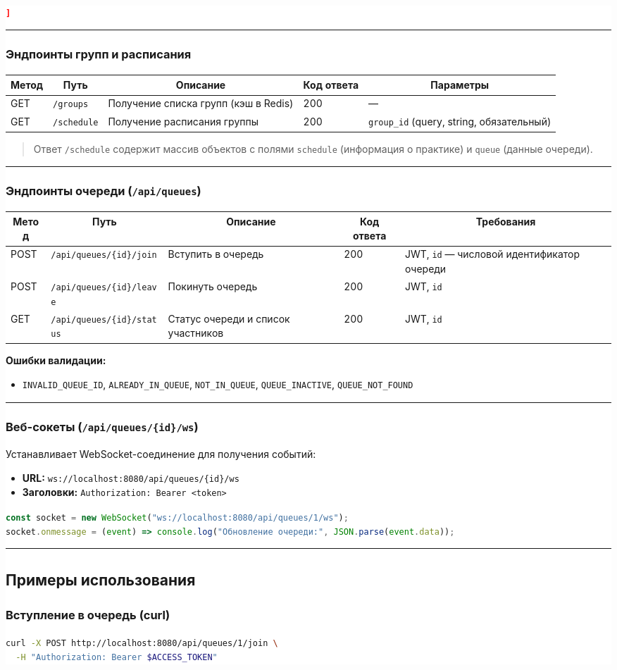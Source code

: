 ```json
]
```

---

### Эндпоинты групп и расписания

| Метод | Путь         | Описание                             | Код ответа | Параметры                                                               |
|-------|--------------|--------------------------------------|------------|-------------------------------------------------------------------------|
| GET   | `/groups`    | Получение списка групп (кэш в Redis) | 200        | —                                                                       |
| GET   | `/schedule`  | Получение расписания группы          | 200        | `group_id` (query, string, обязательный)                               |

> Ответ `/schedule` содержит массив объектов с полями `schedule` (информация о практике) и `queue` (данные очереди).

---

### Эндпоинты очереди (`/api/queues`)

| Метод | Путь                      | Описание                                              | Код ответа | Требования                       |
|-------|---------------------------|-------------------------------------------------------|------------|----------------------------------|
| POST  | `/api/queues/{id}/join`   | Вступить в очередь                                     | 200        | JWT, `id` — числовой идентификатор очереди     |
| POST  | `/api/queues/{id}/leave`  | Покинуть очередь                                       | 200        | JWT, `id`                         |
| GET   | `/api/queues/{id}/status` | Статус очереди и список участников                     | 200        | JWT, `id`                         |

**Ошибки валидации:**
- `INVALID_QUEUE_ID`, `ALREADY_IN_QUEUE`, `NOT_IN_QUEUE`, `QUEUE_INACTIVE`, `QUEUE_NOT_FOUND`


---

### Веб-сокеты (`/api/queues/{id}/ws`)

Устанавливает WebSocket-соединение для получения событий:
- **URL:** `ws://localhost:8080/api/queues/{id}/ws`
- **Заголовки:** `Authorization: Bearer <token>`

```javascript
const socket = new WebSocket("ws://localhost:8080/api/queues/1/ws");
socket.onmessage = (event) => console.log("Обновление очереди:", JSON.parse(event.data));
```

---

## Примеры использования

### Вступление в очередь (curl)
```bash
curl -X POST http://localhost:8080/api/queues/1/join \
  -H "Authorization: Bearer $ACCESS_TOKEN"
```
